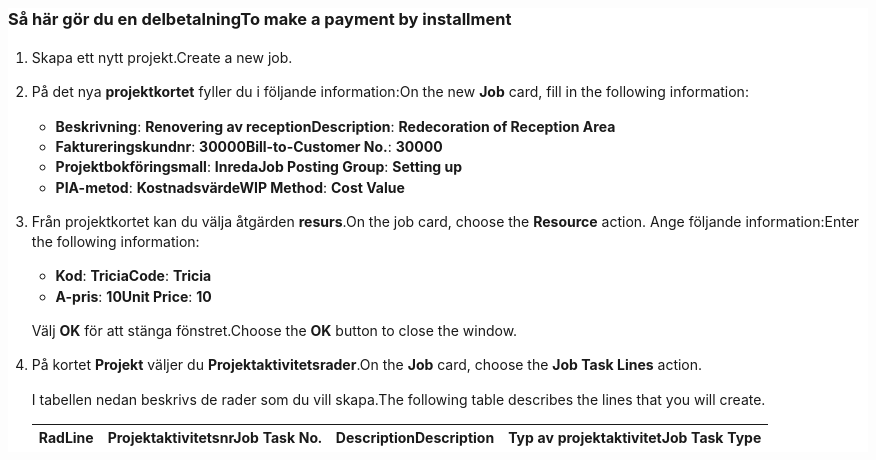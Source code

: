 ### <a name="to-make-a-payment-by-installment"></a><span data-ttu-id="2c2c2-451">Så här gör du en delbetalning</span><span class="sxs-lookup"><span data-stu-id="2c2c2-451">To make a payment by installment</span></span>  

1.  <span data-ttu-id="2c2c2-452">Skapa ett nytt projekt.</span><span class="sxs-lookup"><span data-stu-id="2c2c2-452">Create a new job.</span></span>  
2.  <span data-ttu-id="2c2c2-453">På det nya **projektkortet** fyller du i följande information:</span><span class="sxs-lookup"><span data-stu-id="2c2c2-453">On the new **Job** card, fill in the following information:</span></span>  

    -   <span data-ttu-id="2c2c2-454">**Beskrivning**: **Renovering av reception**</span><span class="sxs-lookup"><span data-stu-id="2c2c2-454">**Description**: **Redecoration of Reception Area**</span></span>  
    -   <span data-ttu-id="2c2c2-455">**Faktureringskundnr**: **30000**</span><span class="sxs-lookup"><span data-stu-id="2c2c2-455">**Bill-to-Customer No.**: **30000**</span></span>  
    -   <span data-ttu-id="2c2c2-456">**Projektbokföringsmall**: **Inreda**</span><span class="sxs-lookup"><span data-stu-id="2c2c2-456">**Job Posting Group**: **Setting up**</span></span>  
    -   <span data-ttu-id="2c2c2-457">**PIA-metod**: **Kostnadsvärde**</span><span class="sxs-lookup"><span data-stu-id="2c2c2-457">**WIP Method**: **Cost Value**</span></span>  

3.  <span data-ttu-id="2c2c2-458">Från projektkortet kan du välja åtgärden **resurs**.</span><span class="sxs-lookup"><span data-stu-id="2c2c2-458">On the job card, choose the **Resource** action.</span></span> <span data-ttu-id="2c2c2-459">Ange följande information:</span><span class="sxs-lookup"><span data-stu-id="2c2c2-459">Enter the following information:</span></span>  

    -   <span data-ttu-id="2c2c2-460">**Kod**: **Tricia**</span><span class="sxs-lookup"><span data-stu-id="2c2c2-460">**Code**: **Tricia**</span></span>  
    -   <span data-ttu-id="2c2c2-461">**A-pris**: **10**</span><span class="sxs-lookup"><span data-stu-id="2c2c2-461">**Unit Price**: **10**</span></span>  

     <span data-ttu-id="2c2c2-462">Välj **OK** för att stänga fönstret.</span><span class="sxs-lookup"><span data-stu-id="2c2c2-462">Choose the **OK** button to close the window.</span></span>  

4.  <span data-ttu-id="2c2c2-463">På kortet **Projekt** väljer du **Projektaktivitetsrader**.</span><span class="sxs-lookup"><span data-stu-id="2c2c2-463">On the **Job** card, choose the **Job Task Lines** action.</span></span>  

     <span data-ttu-id="2c2c2-464">I tabellen nedan beskrivs de rader som du vill skapa.</span><span class="sxs-lookup"><span data-stu-id="2c2c2-464">The following table describes the lines that you will create.</span></span>  

    |<span data-ttu-id="2c2c2-465">Rad</span><span class="sxs-lookup"><span data-stu-id="2c2c2-465">Line</span></span>|<span data-ttu-id="2c2c2-466">Projektaktivitetsnr</span><span class="sxs-lookup"><span data-stu-id="2c2c2-466">Job Task No.</span></span>|<span data-ttu-id="2c2c2-467">Description</span><span class="sxs-lookup"><span data-stu-id="2c2c2-467">Description</span></span>|<span data-ttu-id="2c2c2-468">Typ av projektaktivitet</span><span class="sxs-lookup"><span data-stu-id="2c2c2-468">Job Task Type</span></span>|  
    |----------|------------------|---------------------------------------|-------------------|  
